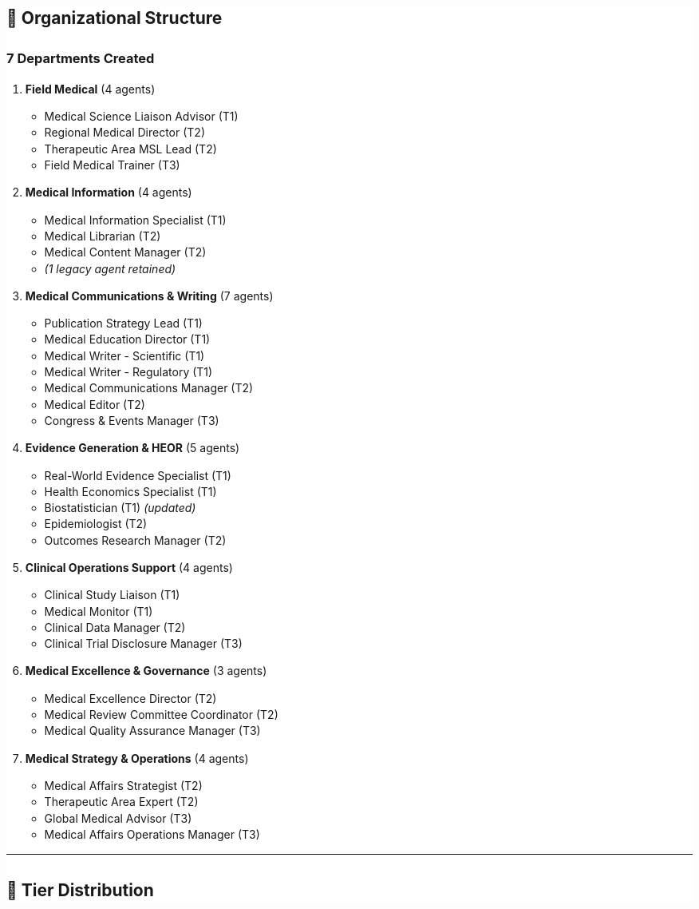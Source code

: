 
## 🏢 Organizational Structure

### 7 Departments Created

1. **Field Medical** (4 agents)
   - Medical Science Liaison Advisor (T1)
   - Regional Medical Director (T2)
   - Therapeutic Area MSL Lead (T2)
   - Field Medical Trainer (T3)

2. **Medical Information** (4 agents)
   - Medical Information Specialist (T1)
   - Medical Librarian (T2)
   - Medical Content Manager (T2)
   - *(1 legacy agent retained)*

3. **Medical Communications & Writing** (7 agents)
   - Publication Strategy Lead (T1)
   - Medical Education Director (T1)
   - Medical Writer - Scientific (T1)
   - Medical Writer - Regulatory (T1)
   - Medical Communications Manager (T2)
   - Medical Editor (T2)
   - Congress & Events Manager (T3)

4. **Evidence Generation & HEOR** (5 agents)
   - Real-World Evidence Specialist (T1)
   - Health Economics Specialist (T1)
   - Biostatistician (T1) *(updated)*
   - Epidemiologist (T2)
   - Outcomes Research Manager (T2)

5. **Clinical Operations Support** (4 agents)
   - Clinical Study Liaison (T1)
   - Medical Monitor (T1)
   - Clinical Data Manager (T2)
   - Clinical Trial Disclosure Manager (T3)

6. **Medical Excellence & Governance** (3 agents)
   - Medical Excellence Director (T2)
   - Medical Review Committee Coordinator (T2)
   - Medical Quality Assurance Manager (T3)

7. **Medical Strategy & Operations** (4 agents)
   - Medical Affairs Strategist (T2)
   - Therapeutic Area Expert (T2)
   - Global Medical Advisor (T3)
   - Medical Affairs Operations Manager (T3)

---

## 🎯 Tier Distribution
